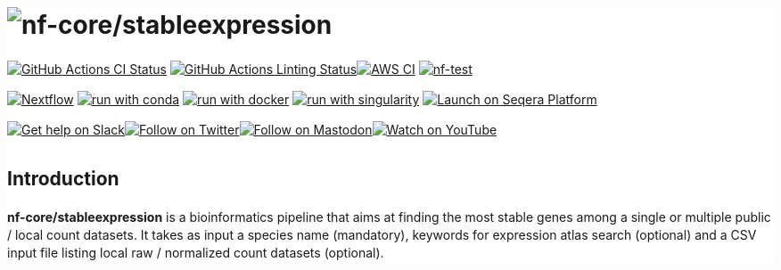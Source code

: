 <h1>
  <picture>
    <source media="(prefers-color-scheme: dark)" srcset="docs/images/nf-core-stableexpression_logo_dark.png">
    <img alt="nf-core/stableexpression" src="docs/images/nf-core-stableexpression_logo_light.png">
  </picture>
</h1>

[![GitHub Actions CI Status](https://github.com/nf-core/stableexpression/actions/workflows/ci.yml/badge.svg)](https://github.com/nf-core/stableexpression/actions/workflows/ci.yml)
[![GitHub Actions Linting Status](https://github.com/nf-core/stableexpression/actions/workflows/linting.yml/badge.svg)](https://github.com/nf-core/stableexpression/actions/workflows/linting.yml)[![AWS CI](https://img.shields.io/badge/CI%20tests-full%20size-FF9900?labelColor=000000&logo=Amazon%20AWS)](https://nf-co.re/stableexpression/results)
[![nf-test](https://img.shields.io/badge/unit_tests-nf--test-337ab7.svg)](https://www.nf-test.com)

[![Nextflow](https://img.shields.io/badge/nextflow%20DSL2-%E2%89%A523.04.0-23aa62.svg)](https://www.nextflow.io/)
[![run with conda](http://img.shields.io/badge/run%20with-conda-3EB049?labelColor=000000&logo=anaconda)](https://docs.conda.io/en/latest/)
[![run with docker](https://img.shields.io/badge/run%20with-docker-0db7ed?labelColor=000000&logo=docker)](https://www.docker.com/)
[![run with singularity](https://img.shields.io/badge/run%20with-singularity-1d355c.svg?labelColor=000000)](https://sylabs.io/docs/)
[![Launch on Seqera Platform](https://img.shields.io/badge/Launch%20%F0%9F%9A%80-Seqera%20Platform-%234256e7)](https://cloud.seqera.io/launch?pipeline=https://github.com/nf-core/stableexpression)

[![Get help on Slack](http://img.shields.io/badge/slack-nf--core%20%23stableexpression-4A154B?labelColor=000000&logo=slack)](https://nfcore.slack.com/channels/stableexpression)[![Follow on Twitter](http://img.shields.io/badge/twitter-%40nf__core-1DA1F2?labelColor=000000&logo=twitter)](https://twitter.com/nf_core)[![Follow on Mastodon](https://img.shields.io/badge/mastodon-nf__core-6364ff?labelColor=FFFFFF&logo=mastodon)](https://mstdn.science/@nf_core)[![Watch on YouTube](http://img.shields.io/badge/youtube-nf--core-FF0000?labelColor=000000&logo=youtube)](https://www.youtube.com/c/nf-core)

## Introduction

**nf-core/stableexpression** is a bioinformatics pipeline that aims at finding the most stable genes among a single or multiple public / local count datasets. It takes as input a species name (mandatory), keywords for expression atlas search (optional) and a CSV input file listing local raw / normalized count datasets (optional).

<p align="center">